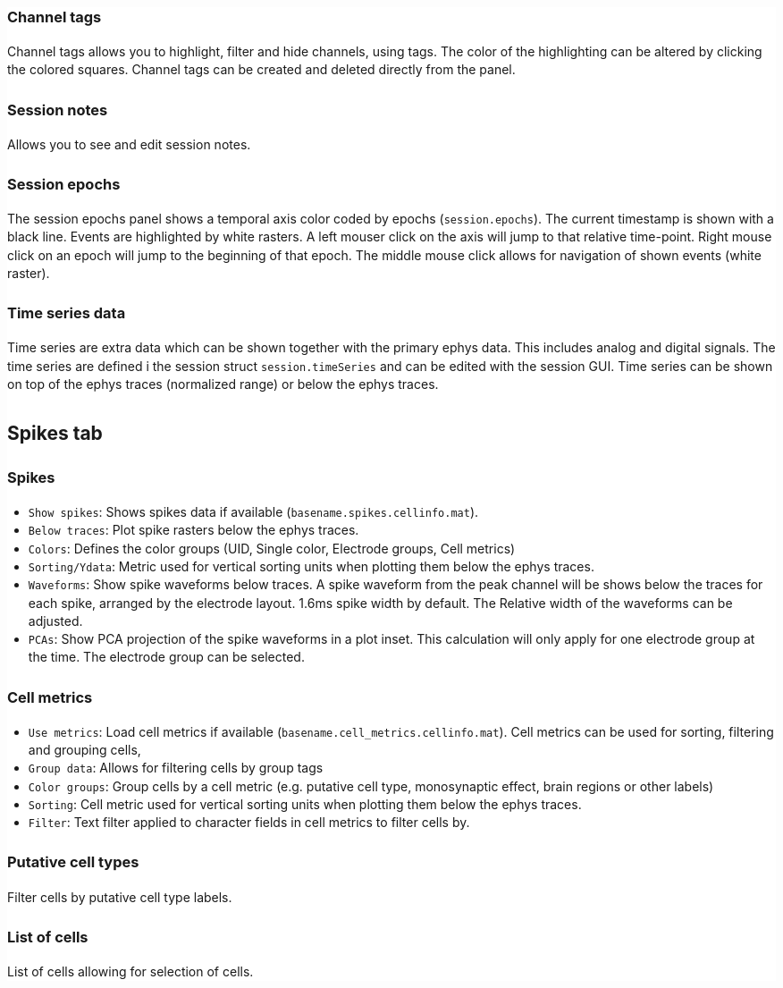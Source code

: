 
### Channel tags
Channel tags allows you to highlight, filter and hide channels, using tags. The color of the highlighting can be altered by clicking the colored squares. Channel tags can be created and deleted directly from the panel.

### Session notes
Allows you to see and edit session notes. 

### Session epochs
The session epochs panel shows a temporal axis color coded by epochs (`session.epochs`). The current timestamp is shown with a black line. Events are highlighted by white rasters. A left mouser click on the axis will jump to that relative time-point. Right mouse click on an epoch will jump to the beginning of that epoch. The middle mouse click allows for navigation of shown events (white raster).

### Time series data
Time series are extra data which can be shown together with the primary ephys data. This includes analog and digital signals. The time series are defined i the session struct `session.timeSeries` and can be edited with the session GUI. Time series can be shown on top of the ephys traces (normalized range) or below the ephys traces. 

## Spikes tab

### Spikes
+ `Show spikes`: Shows spikes data if available (`basename.spikes.cellinfo.mat`).
+ `Below traces`: Plot spike rasters below the ephys traces.
+ `Colors`: Defines the color groups (UID, Single color, Electrode groups, Cell metrics)
+ `Sorting/Ydata`: Metric used for vertical sorting units when plotting them below the ephys traces. 
+ `Waveforms`: Show spike waveforms below traces. A spike waveform from the peak channel will be shows below the traces for each spike, arranged by the electrode layout. 1.6ms spike width by default. The Relative width of the waveforms can be adjusted. 
+ `PCAs`: Show PCA projection of the spike waveforms in a plot inset. This calculation will only apply for one electrode group at the time. The electrode group can be selected.

### Cell metrics
+ `Use metrics`: Load cell metrics if available (`basename.cell_metrics.cellinfo.mat`). Cell metrics can be used for sorting, filtering and grouping cells, 
+ `Group data`: Allows for filtering cells by group tags
+ `Color groups`: Group cells by a cell metric (e.g. putative cell type, monosynaptic effect, brain regions or other labels)
+ `Sorting`: Cell metric used for vertical sorting units when plotting them below the ephys traces. 
+ `Filter`: Text filter applied to character fields in cell metrics to filter cells by.

### Putative cell types
Filter cells by putative cell type labels. 

### List of cells
List of cells allowing for selection of cells. 
